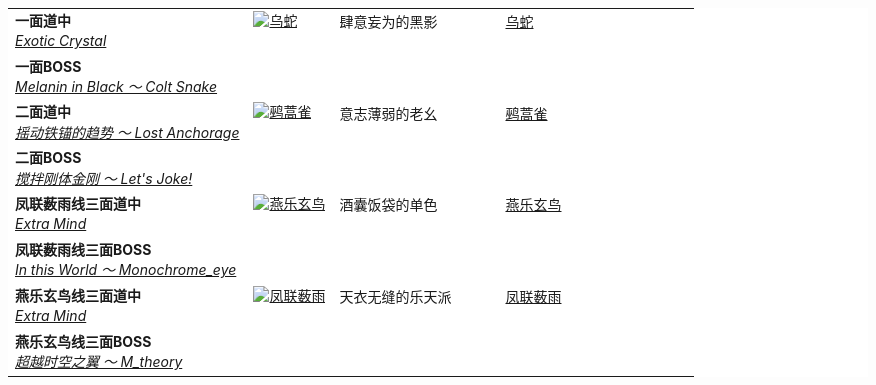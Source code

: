<table><tbody><tr> <td class="bg-color-info-10" style="min-width:100px"><b>一面道中</b><br><i><a href="./Exotic_Crystal.md" title="Exotic Crystal">Exotic Crystal</a></i></td> <td rowspan="2"><div class="center"><div class="floatnone"><a href="./文件-乌蛇（无现里）.png.md" class="image" title="乌蛇"><img alt="乌蛇" src="https://upload.thwiki.cc/thumb/e/e8/%E4%B9%8C%E8%9B%87%EF%BC%88%E6%97%A0%E7%8E%B0%E9%87%8C%EF%BC%89.png/19px-%E4%B9%8C%E8%9B%87%EF%BC%88%E6%97%A0%E7%8E%B0%E9%87%8C%EF%BC%89.png" decoding="async" loading="lazy" width="19" height="40" srcset="https://upload.thwiki.cc/thumb/e/e8/%E4%B9%8C%E8%9B%87%EF%BC%88%E6%97%A0%E7%8E%B0%E9%87%8C%EF%BC%89.png/29px-%E4%B9%8C%E8%9B%87%EF%BC%88%E6%97%A0%E7%8E%B0%E9%87%8C%EF%BC%89.png 1.5x, https://upload.thwiki.cc/thumb/e/e8/%E4%B9%8C%E8%9B%87%EF%BC%88%E6%97%A0%E7%8E%B0%E9%87%8C%EF%BC%89.png/38px-%E4%B9%8C%E8%9B%87%EF%BC%88%E6%97%A0%E7%8E%B0%E9%87%8C%EF%BC%89.png 2x" data-file-width="230" data-file-height="478"></a></div></div></td> <td style="width:150px;padding:3px 9px 3px 7px;" rowspan="2"> 肆意妄为的黑影</td><td style="width:180px;padding:3px 9px 3px 7px;" rowspan="2"> <a href="./乌蛇.md" title="乌蛇">乌蛇</a></td></tr><tr><td class="bg-color-info-10" style="min-width:100px"><b>一面BOSS</b><br><i><a href="./Melanin_in_Black_～_Colt_Snake.md" title="Melanin in Black ～ Colt Snake">Melanin in Black ～ Colt Snake</a></i></td></tr>
<tr> <td class="bg-color-info-10" style="min-width:100px"><b>二面道中</b><br><i><a href="./摇动铁锚的趋势_～_Lost_Anchorage.md" title="摇动铁锚的趋势 ～ Lost Anchorage">摇动铁锚的趋势 ～ Lost Anchorage</a></i></td> <td rowspan="2"><div class="center"><div class="floatnone"><a href="./文件-鹀蒿雀（无现里）.png.md" class="image" title="鹀蒿雀"><img alt="鹀蒿雀" src="https://upload.thwiki.cc/thumb/5/5e/%E9%B9%80%E8%92%BF%E9%9B%80%EF%BC%88%E6%97%A0%E7%8E%B0%E9%87%8C%EF%BC%89.png/17px-%E9%B9%80%E8%92%BF%E9%9B%80%EF%BC%88%E6%97%A0%E7%8E%B0%E9%87%8C%EF%BC%89.png" decoding="async" loading="lazy" width="17" height="40" srcset="https://upload.thwiki.cc/thumb/5/5e/%E9%B9%80%E8%92%BF%E9%9B%80%EF%BC%88%E6%97%A0%E7%8E%B0%E9%87%8C%EF%BC%89.png/25px-%E9%B9%80%E8%92%BF%E9%9B%80%EF%BC%88%E6%97%A0%E7%8E%B0%E9%87%8C%EF%BC%89.png 1.5x, https://upload.thwiki.cc/thumb/5/5e/%E9%B9%80%E8%92%BF%E9%9B%80%EF%BC%88%E6%97%A0%E7%8E%B0%E9%87%8C%EF%BC%89.png/33px-%E9%B9%80%E8%92%BF%E9%9B%80%EF%BC%88%E6%97%A0%E7%8E%B0%E9%87%8C%EF%BC%89.png 2x" data-file-width="200" data-file-height="474"></a></div></div></td> <td style="width:150px;padding:3px 9px 3px 7px;" rowspan="2"> 意志薄弱的老幺</td><td style="width:180px;padding:3px 9px 3px 7px;" rowspan="2"> <a href="./鹀蒿雀.md" title="鹀蒿雀">鹀蒿雀</a></td></tr><tr><td class="bg-color-info-10" style="min-width:100px"><b>二面BOSS</b><br><i><a href="./搅拌刚体金刚_～_Let's_Joke!.md" title="搅拌刚体金刚 ～ Let&#39;s Joke!">搅拌刚体金刚 ～ Let's Joke!</a></i></td></tr>
<tr> <td class="bg-color-info-10" style="min-width:100px"><b>凤联薮雨线三面道中</b><br><i><a href="./Extra_Mind.md" title="Extra Mind">Extra Mind</a></i></td> <td rowspan="2"><div class="center"><div class="floatnone"><a href="./文件-燕乐玄鸟2（无现里）.png.md" class="image" title="燕乐玄鸟"><img alt="燕乐玄鸟" src="https://upload.thwiki.cc/thumb/0/0c/%E7%87%95%E4%B9%90%E7%8E%84%E9%B8%9F2%EF%BC%88%E6%97%A0%E7%8E%B0%E9%87%8C%EF%BC%89.png/23px-%E7%87%95%E4%B9%90%E7%8E%84%E9%B8%9F2%EF%BC%88%E6%97%A0%E7%8E%B0%E9%87%8C%EF%BC%89.png" decoding="async" loading="lazy" width="23" height="40" srcset="https://upload.thwiki.cc/thumb/0/0c/%E7%87%95%E4%B9%90%E7%8E%84%E9%B8%9F2%EF%BC%88%E6%97%A0%E7%8E%B0%E9%87%8C%EF%BC%89.png/34px-%E7%87%95%E4%B9%90%E7%8E%84%E9%B8%9F2%EF%BC%88%E6%97%A0%E7%8E%B0%E9%87%8C%EF%BC%89.png 1.5x, https://upload.thwiki.cc/thumb/0/0c/%E7%87%95%E4%B9%90%E7%8E%84%E9%B8%9F2%EF%BC%88%E6%97%A0%E7%8E%B0%E9%87%8C%EF%BC%89.png/46px-%E7%87%95%E4%B9%90%E7%8E%84%E9%B8%9F2%EF%BC%88%E6%97%A0%E7%8E%B0%E9%87%8C%EF%BC%89.png 2x" data-file-width="300" data-file-height="519"></a></div></div></td> <td style="width:150px;padding:3px 9px 3px 7px;" rowspan="2"> 酒囊饭袋的单色</td><td style="width:180px;padding:3px 9px 3px 7px;" rowspan="2"> <a href="./燕乐玄鸟.md" title="燕乐玄鸟">燕乐玄鸟</a></td></tr><tr><td class="bg-color-info-10" style="min-width:100px"><b>凤联薮雨线三面BOSS</b><br><i><a href="./In_this_World_～_Monochrome_eye.md" title="In this World ～ Monochrome eye">In this World ～ Monochrome_eye</a></i></td></tr>
<tr> <td class="bg-color-info-10" style="min-width:100px"><b>燕乐玄鸟线三面道中</b><br><i><a href="./Extra_Mind.md" title="Extra Mind">Extra Mind</a></i></td> <td rowspan="2"><div class="center"><div class="floatnone"><a href="./文件-凤联薮雨（无现里）.png.md" class="image" title="凤联薮雨"><img alt="凤联薮雨" src="https://upload.thwiki.cc/thumb/6/60/%E5%87%A4%E8%81%94%E8%96%AE%E9%9B%A8%EF%BC%88%E6%97%A0%E7%8E%B0%E9%87%8C%EF%BC%89.png/20px-%E5%87%A4%E8%81%94%E8%96%AE%E9%9B%A8%EF%BC%88%E6%97%A0%E7%8E%B0%E9%87%8C%EF%BC%89.png" decoding="async" loading="lazy" width="20" height="40" srcset="https://upload.thwiki.cc/thumb/6/60/%E5%87%A4%E8%81%94%E8%96%AE%E9%9B%A8%EF%BC%88%E6%97%A0%E7%8E%B0%E9%87%8C%EF%BC%89.png/31px-%E5%87%A4%E8%81%94%E8%96%AE%E9%9B%A8%EF%BC%88%E6%97%A0%E7%8E%B0%E9%87%8C%EF%BC%89.png 1.5x, https://upload.thwiki.cc/thumb/6/60/%E5%87%A4%E8%81%94%E8%96%AE%E9%9B%A8%EF%BC%88%E6%97%A0%E7%8E%B0%E9%87%8C%EF%BC%89.png/41px-%E5%87%A4%E8%81%94%E8%96%AE%E9%9B%A8%EF%BC%88%E6%97%A0%E7%8E%B0%E9%87%8C%EF%BC%89.png 2x" data-file-width="250" data-file-height="485"></a></div></div></td> <td style="width:150px;padding:3px 9px 3px 7px;" rowspan="2"> 天衣无缝的乐天派</td><td style="width:180px;padding:3px 9px 3px 7px;" rowspan="2"> <a href="./凤联薮雨.md" title="凤联薮雨">凤联薮雨</a></td></tr><tr><td class="bg-color-info-10" style="min-width:100px"><b>燕乐玄鸟线三面BOSS</b><br><i><a href="./超越时空之翼_～_M_theory.md" title="超越时空之翼 ～ M theory">超越时空之翼 ～ M_theory</a></i></td></tr>